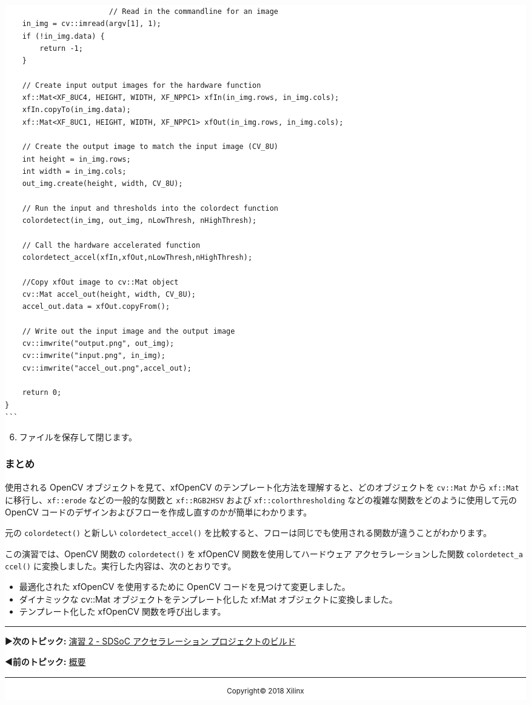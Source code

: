                             // Read in the commandline for an image
        in_img = cv::imread(argv[1], 1);
        if (!in_img.data) {
            return -1;
        }

        // Create input output images for the hardware function
        xf::Mat<XF_8UC4, HEIGHT, WIDTH, XF_NPPC1> xfIn(in_img.rows, in_img.cols);
        xfIn.copyTo(in_img.data);
        xf::Mat<XF_8UC1, HEIGHT, WIDTH, XF_NPPC1> xfOut(in_img.rows, in_img.cols);

        // Create the output image to match the input image (CV_8U)
        int height = in_img.rows;
        int width = in_img.cols;
        out_img.create(height, width, CV_8U);

        // Run the input and thresholds into the colordect function
        colordetect(in_img, out_img, nLowThresh, nHighThresh);

        // Call the hardware accelerated function
        colordetect_accel(xfIn,xfOut,nLowThresh,nHighThresh);

        //Copy xfOut image to cv::Mat object
        cv::Mat accel_out(height, width, CV_8U);
        accel_out.data = xfOut.copyFrom();

        // Write out the input image and the output image
        cv::imwrite("output.png", out_img);
        cv::imwrite("input.png", in_img);
        cv::imwrite("accel_out.png",accel_out);

        return 0;
    }
    ```

6. ファイルを保存して閉じます。

### まとめ

使用される OpenCV オブジェクトを見て、xfOpenCV のテンプレート化方法を理解すると、どのオブジェクトを `cv::Mat` から `xf::Mat` に移行し、`xf::erode` などの一般的な関数と `xf::RGB2HSV` および `xf::colorthresholding` などの複雑な関数をどのように使用して元の OpenCV コードのデザインおよびフローを作成し直すのかが簡単にわかります。

元の `colordetect()` と新しい `colordetect_accel()` を比較すると、フローは同じでも使用される関数が違うことがわかります。

この演習では、OpenCV 関数の `colordetect()` を xfOpenCV 関数を使用してハードウェア アクセラレーションした関数 `colordetect_accel()` に変換しました。実行した内容は、次のとおりです。

- 最適化された xfOpenCV を使用するために OpenCV コードを見つけて変更しました。
- ダイナミックな cv::Mat オブジェクトをテンプレート化した xf:Mat オブジェクトに変換しました。
- テンプレート化した xfOpenCV 関数を呼び出します。 

<hr/>

:arrow_forward:**次のトピック:**  [演習 2 - SDSoC アクセラレーション プロジェクトのビルド](lab2-build-sdsoc-acceleration-project.md)

:arrow_backward:**前のトピック:**  [概要](README.md)

---
<p align="center"><sup>Copyright&copy; 2018 Xilinx</sup></p>

